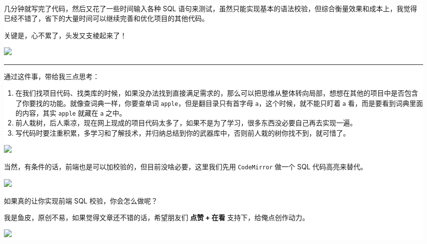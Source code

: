 几分钟就写完了代码，然后又花了一些时间输入各种 SQL 语句来测试，虽然只能实现基本的语法校验，但综合衡量效果和成本上，我觉得已经不错了，省下的大量时间可以继续完善和优化项目的其他代码。

关键是，心不累了，头发又支棱起来了！

![](https://pic.yupi.icu/5563/202311061009121.png)



------



通过这件事，带给我三点思考：

1. 在我们找项目代码、找类库的时候，如果没办法找到直接满足需求的，那么可以把思维从整体转向局部，想想在其他的项目中是否包含了你要找的功能。就像查词典一样，你要查单词 `apple`，但是翻目录只有首字母 `a`，这个时候，就不能只盯着 `a` 看，而是要看到词典里面的内容，其实 `apple` 就藏在 `a` 之中。
2. 前人栽树，后人乘凉，现在网上现成的项目代码太多了，如果不是为了学习，很多东西没必要自己再去实现一遍。
3. 写代码时要注重积累，多学习和了解技术，并归纳总结到你的武器库中，否则前人栽的树你找不到，就可惜了。

![](https://pic.yupi.icu/5563/202311061009158.png)

当然，有条件的话，前端也是可以加校验的，但目前没啥必要，这里我们先用 `CodeMirror` 做一个 SQL 代码高亮来替代。

![](https://pic.yupi.icu/5563/202311061009263.png)

如果真的让你实现前端 SQL 校验，你会怎么做呢？

我是鱼皮，原创不易，如果觉得文章还不错的话，希望朋友们 **点赞 + 在看** 支持下，给俺点创作动力。

![](https://pic.yupi.icu/5563/202311061009026.png)